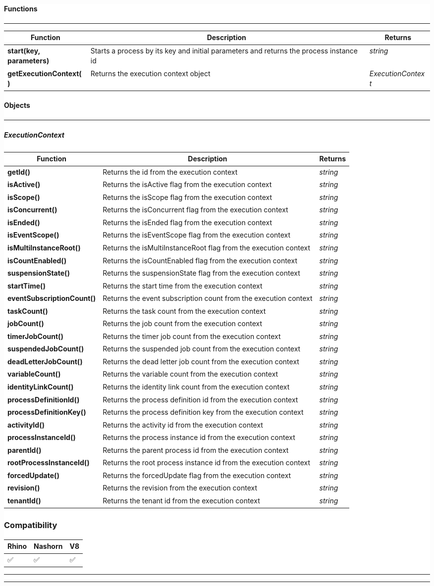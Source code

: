 #### Functions

---

Function     | Description | Returns
------------ | ----------- | --------
**start(key, parameters)**   | Starts a process by its key and initial parameters and returns the process instance id | *string*
**getExecutionContext()**   | Returns the execution context object | *ExecutionContext*


#### Objects

---

##### ExecutionContext

Function     | Description | Returns
------------ | ----------- | --------
**getId()**   | Returns the id from the execution context | *string*
**isActive()**   | Returns the isActive flag from the execution context | *string*
**isScope()**   | Returns the isScope flag from the execution context | *string*
**isConcurrent()**   | Returns the isConcurrent flag from the execution context | *string*
**isEnded()**   | Returns the isEnded flag from the execution context | *string*
**isEventScope()**   | Returns the isEventScope flag from the execution context | *string*
**isMultiInstanceRoot()**   | Returns the isMultiInstanceRoot flag from the execution context | *string*
**isCountEnabled()**   | Returns the isCountEnabled flag from the execution context | *string*
**suspensionState()**   | Returns the suspensionState flag from the execution context | *string*
**startTime()**   | Returns the start time from the execution context | *string*
**eventSubscriptionCount()**   | Returns the event subscription count from the execution context | *string*
**taskCount()**   | Returns the task count from the execution context | *string*
**jobCount()**   | Returns the job count from the execution context | *string*
**timerJobCount()**   | Returns the timer job count from the execution context | *string*
**suspendedJobCount()**   | Returns the suspended job count from the execution context | *string*
**deadLetterJobCount()**   | Returns the dead letter job count from the execution context | *string*
**variableCount()**   | Returns the variable count from the execution context | *string*
**identityLinkCount()**   | Returns the identity link count from the execution context | *string*
**processDefinitionId()**   | Returns the process definition id from the execution context | *string*
**processDefinitionKey()**   | Returns the process definition key from the execution context | *string*
**activityId()**   | Returns the activity id from the execution context | *string*
**processInstanceId()**   | Returns the process instance id from the execution context | *string*
**parentId()**   | Returns the parent process id from the execution context | *string*
**rootProcessInstanceId()**   | Returns the root process instance id from the execution context | *string*
**forcedUpdate()**   | Returns the forcedUpdate flag from the execution context | *string*
**revision()**   | Returns the revision from the execution context | *string*
**tenantId()**   | Returns the tenant id from the execution context | *string*





### Compatibility

Rhino | Nashorn | V8
----- | ------- | --------
 ✅  | ✅  | ✅


---

---

